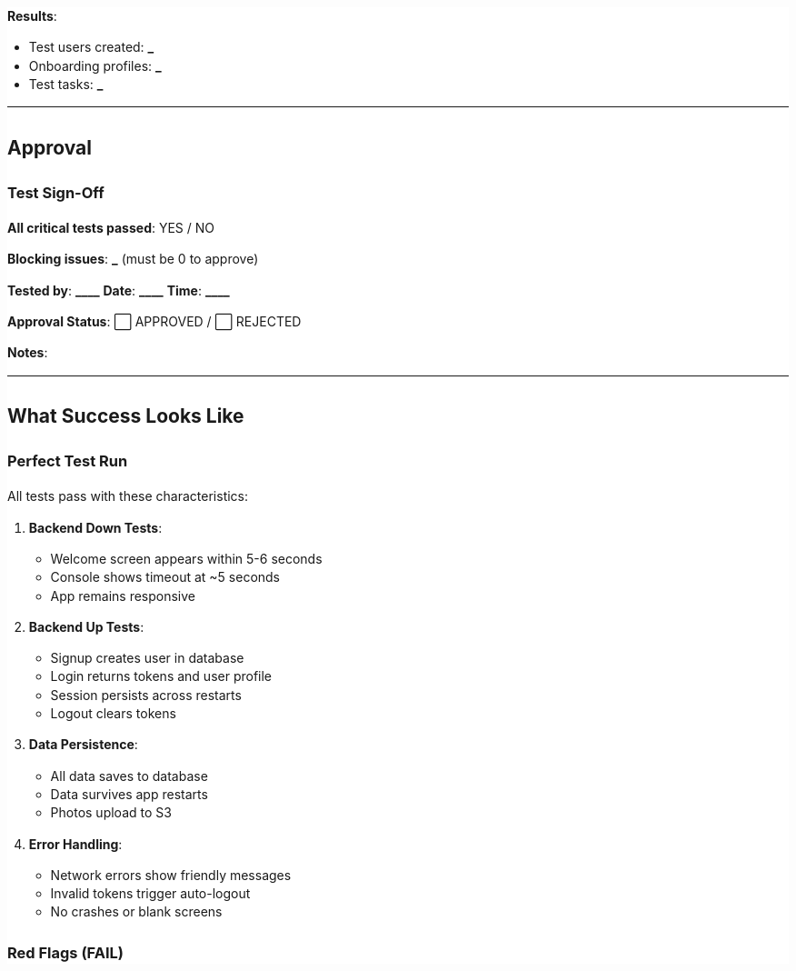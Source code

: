 **Results**:

- Test users created: **\_**
- Onboarding profiles: **\_**
- Test tasks: **\_**

---

## Approval

### Test Sign-Off

**All critical tests passed**: YES / NO

**Blocking issues**: **\_** (must be 0 to approve)

**Tested by**: ******\_\_\_\_******
**Date**: ******\_\_\_\_******
**Time**: ******\_\_\_\_******

**Approval Status**: ⬜ APPROVED / ⬜ REJECTED

**Notes**:

---

## What Success Looks Like

### Perfect Test Run

All tests pass with these characteristics:

1. **Backend Down Tests**:
   - Welcome screen appears within 5-6 seconds
   - Console shows timeout at ~5 seconds
   - App remains responsive

2. **Backend Up Tests**:
   - Signup creates user in database
   - Login returns tokens and user profile
   - Session persists across restarts
   - Logout clears tokens

3. **Data Persistence**:
   - All data saves to database
   - Data survives app restarts
   - Photos upload to S3

4. **Error Handling**:
   - Network errors show friendly messages
   - Invalid tokens trigger auto-logout
   - No crashes or blank screens

### Red Flags (FAIL)
